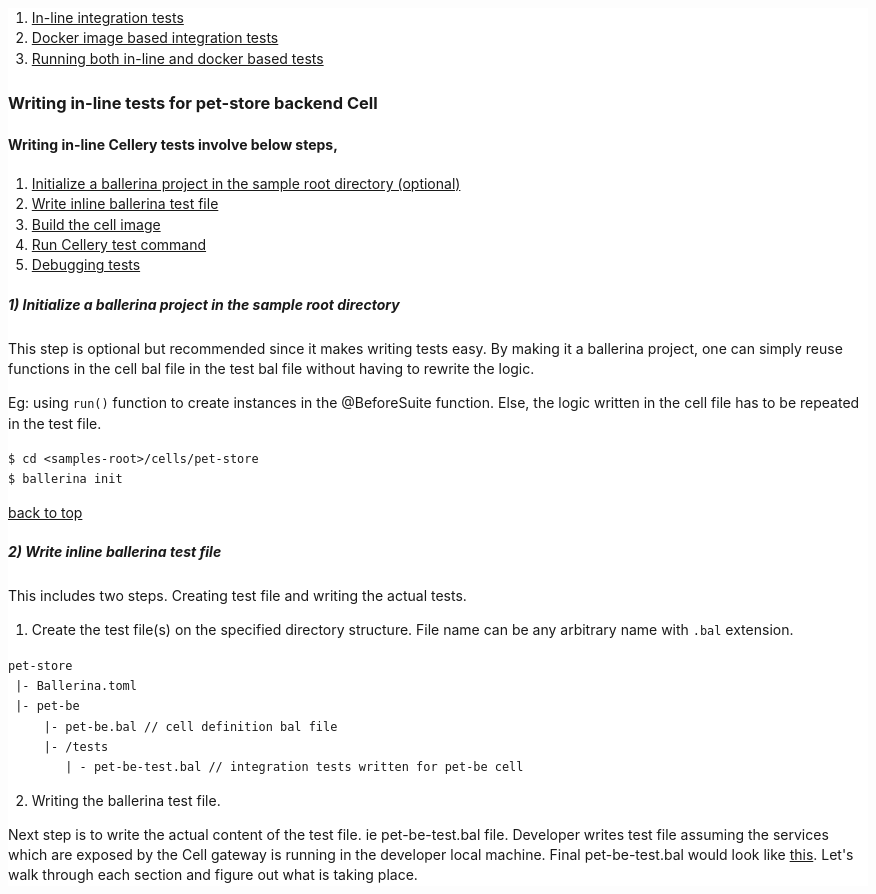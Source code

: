  1) [In-line integration tests](#writing-in-line-tests-for-pet-store-backend-cell)
 2) [Docker image based integration tests](#writing-docker-image-based-tests-for-pet-store-backend-cell)
 3) [Running both in-line and docker based tests](#running-both-in-line-and-docker-based-tests)
 
 ### Writing in-line tests for pet-store backend Cell
 
 
#### Writing in-line Cellery tests involve below steps, 

1) [Initialize a ballerina project in the sample root directory (optional)](#initialize-a-ballerina-project-in-the-sample-root-directory)
2) [Write inline ballerina test file](#write-inline-ballerina-test-file)
3) [Build the cell image](#build-the-cell-image)
4) [Run Cellery test command](#run-cellery-test-command)
5) [Debugging tests](#debugging-tests)

##### 1) Initialize a ballerina project in the sample root directory

This step is optional but recommended since it makes writing tests easy. By making it a ballerina project, one can
 simply reuse functions in the cell bal file in the test bal file without having to rewrite the logic.

Eg: using ```run()``` function to create instances in the @BeforeSuite function.
Else, the logic written in the cell file has to be repeated in the test file.

```ballerina
$ cd <samples-root>/cells/pet-store
$ ballerina init
```

[back to top](#writing-in-line-cellery-tests-involve-below-steps)

##### 2) Write inline ballerina test file

This includes two steps. Creating test file and writing the actual tests. 

1) Create the test file(s) on the specified directory structure. File name can be any arbitrary name with ```.bal```
 extension. 
```
pet-store
 |- Ballerina.toml
 |- pet-be
     |- pet-be.bal // cell definition bal file
     |- /tests
	    | - pet-be-test.bal // integration tests written for pet-be cell
```
    
2) Writing the ballerina test file.

Next step is to write the actual content of the test file. ie pet-be-test.bal file. Developer writes test
 file assuming the services which are exposed by the Cell gateway is running in the developer local machine. Final
  pet-be-test.bal would look like [this](https://github.com/wso2-cellery/samples/blob/v0.5.0/cells/pet-store/pet-be/tests/pet-be-test.bal). Let's walk through each section and figure out what is taking place.
  